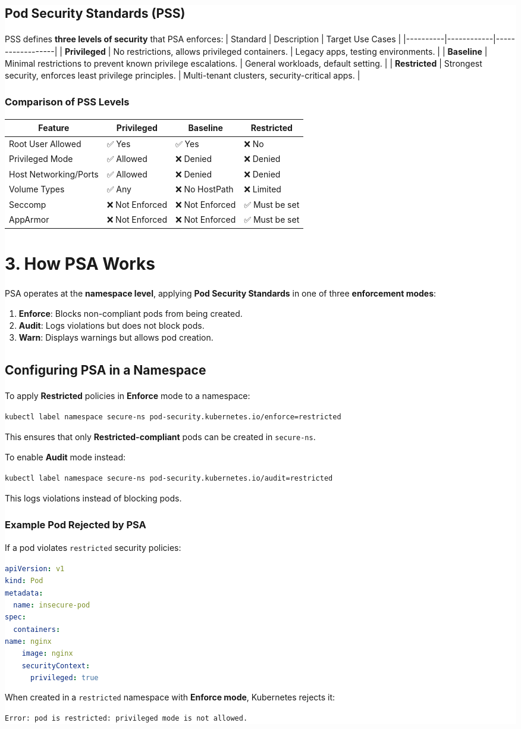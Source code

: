 ## **Pod Security Standards (PSS)** 
PSS defines **three levels of security** that PSA enforces: 
| Standard | Description | Target Use Cases |
|----------|------------|------------------|
| **Privileged** | No restrictions, allows privileged containers. | Legacy apps, testing environments. |
| **Baseline** | Minimal restrictions to prevent known privilege escalations. | General workloads, default setting. |
| **Restricted** | Strongest security, enforces least privilege principles. | Multi-tenant clusters, security-critical apps. |

### **Comparison of PSS Levels** 
| Feature | Privileged | Baseline | Restricted |
|---------|------------|------------|------------|
| Root User Allowed | :white_check_mark: Yes | :white_check_mark: Yes | :x: No |
| Privileged Mode | :white_check_mark: Allowed | :x: Denied | :x: Denied |
| Host Networking/Ports | :white_check_mark: Allowed | :x: Denied | :x: Denied |
| Volume Types | :white_check_mark: Any | :x: No HostPath | :x: Limited |
| Seccomp | :x: Not Enforced | :x: Not Enforced | :white_check_mark: Must be set |
| AppArmor | :x: Not Enforced | :x: Not Enforced | :white_check_mark: Must be set |

# **3. How PSA Works** 
PSA operates at the **namespace level**, applying **Pod Security Standards** in one of three **enforcement modes**: 
1. **Enforce**: Blocks non-compliant pods from being created. 
2. **Audit**: Logs violations but does not block pods. 
3. **Warn**: Displays warnings but allows pod creation. 

## **Configuring PSA in a Namespace** 
To apply **Restricted** policies in **Enforce** mode to a namespace: 
```sh
kubectl label namespace secure-ns pod-security.kubernetes.io/enforce=restricted
```
This ensures that only **Restricted-compliant** pods can be created in `secure-ns`. 

To enable **Audit** mode instead: 
```sh
kubectl label namespace secure-ns pod-security.kubernetes.io/audit=restricted
```
This logs violations instead of blocking pods. 
### Example Pod Rejected by PSA
If a pod violates `restricted` security policies: 
```yaml
apiVersion: v1
kind: Pod
metadata:
  name: insecure-pod
spec:
  containers:
name: nginx
    image: nginx
    securityContext:
      privileged: true
```
When created in a `restricted` namespace with **Enforce mode**, Kubernetes rejects it: 
```plaintext
Error: pod is restricted: privileged mode is not allowed.
```
